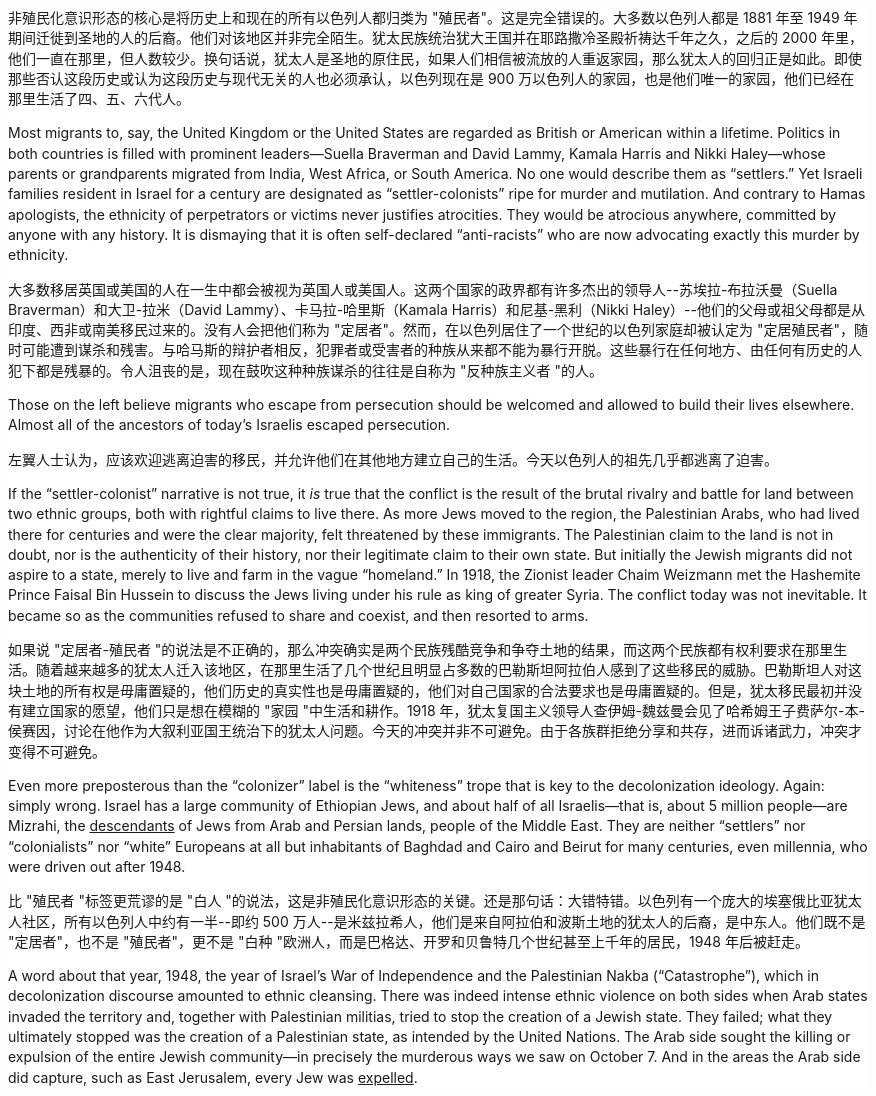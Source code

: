 非殖民化意识形态的核心是将历史上和现在的所有以色列人都归类为 "殖民者"。这是完全错误的。大多数以色列人都是 1881 年至 1949 年期间迁徙到圣地的人的后裔。他们对该地区并非完全陌生。犹太民族统治犹大王国并在耶路撒冷圣殿祈祷达千年之久，之后的 2000 年里，他们一直在那里，但人数较少。换句话说，犹太人是圣地的原住民，如果人们相信被流放的人重返家园，那么犹太人的回归正是如此。即使那些否认这段历史或认为这段历史与现代无关的人也必须承认，以色列现在是 900 万以色列人的家园，也是他们唯一的家园，他们已经在那里生活了四、五、六代人。

Most migrants to, say, the United Kingdom or the United States are regarded as British or American within a lifetime. Politics in both countries is filled with prominent leaders—Suella Braverman and David Lammy, Kamala Harris and Nikki Haley—whose parents or grandparents migrated from India, West Africa, or South America. No one would describe them as “settlers.” Yet Israeli families resident in Israel for a century are designated as “settler-colonists” ripe for murder and mutilation. And contrary to Hamas apologists, the ethnicity of perpetrators or victims never justifies atrocities. They would be atrocious anywhere, committed by anyone with any history. It is dismaying that it is often self-declared “anti-racists” who are now advocating exactly this murder by ethnicity.  

大多数移居英国或美国的人在一生中都会被视为英国人或美国人。这两个国家的政界都有许多杰出的领导人--苏埃拉-布拉沃曼（Suella Braverman）和大卫-拉米（David Lammy）、卡马拉-哈里斯（Kamala Harris）和尼基-黑利（Nikki Haley）--他们的父母或祖父母都是从印度、西非或南美移民过来的。没有人会把他们称为 "定居者"。然而，在以色列居住了一个世纪的以色列家庭却被认定为 "定居殖民者"，随时可能遭到谋杀和残害。与哈马斯的辩护者相反，犯罪者或受害者的种族从来都不能为暴行开脱。这些暴行在任何地方、由任何有历史的人犯下都是残暴的。令人沮丧的是，现在鼓吹这种种族谋杀的往往是自称为 "反种族主义者 "的人。

Those on the left believe migrants who escape from persecution should be welcomed and allowed to build their lives elsewhere. Almost all of the ancestors of today’s Israelis escaped persecution.  

左翼人士认为，应该欢迎逃离迫害的移民，并允许他们在其他地方建立自己的生活。今天以色列人的祖先几乎都逃离了迫害。

If the “settler-colonist” narrative is not true, it _is_ true that the conflict is the result of the brutal rivalry and battle for land between two ethnic groups, both with rightful claims to live there. As more Jews moved to the region, the Palestinian Arabs, who had lived there for centuries and were the clear majority, felt threatened by these immigrants. The Palestinian claim to the land is not in doubt, nor is the authenticity of their history, nor their legitimate claim to their own state. But initially the Jewish migrants did not aspire to a state, merely to live and farm in the vague “homeland.” In 1918, the Zionist leader Chaim Weizmann met the Hashemite Prince Faisal Bin Hussein to discuss the Jews living under his rule as king of greater Syria. The conflict today was not inevitable. It became so as the communities refused to share and coexist, and then resorted to arms.  

如果说 "定居者-殖民者 "的说法是不正确的，那么冲突确实是两个民族残酷竞争和争夺土地的结果，而这两个民族都有权利要求在那里生活。随着越来越多的犹太人迁入该地区，在那里生活了几个世纪且明显占多数的巴勒斯坦阿拉伯人感到了这些移民的威胁。巴勒斯坦人对这块土地的所有权是毋庸置疑的，他们历史的真实性也是毋庸置疑的，他们对自己国家的合法要求也是毋庸置疑的。但是，犹太移民最初并没有建立国家的愿望，他们只是想在模糊的 "家园 "中生活和耕作。1918 年，犹太复国主义领导人查伊姆-魏兹曼会见了哈希姆王子费萨尔-本-侯赛因，讨论在他作为大叙利亚国王统治下的犹太人问题。今天的冲突并非不可避免。由于各族群拒绝分享和共存，进而诉诸武力，冲突才变得不可避免。

Even more preposterous than the “colonizer” label is the “whiteness” trope that is key to the decolonization ideology. Again: simply wrong. Israel has a large community of Ethiopian Jews, and about half of all Israelis—that is, about 5 million people—are Mizrahi, the [descendants](https://www.haaretz.com/jewish/2014-11-30/ty-article/.premium/first-jewish-refugees-remembrance-day/0000017f-e7bb-dea7-adff-f7fb56ee0000) of Jews from Arab and Persian lands, people of the Middle East. They are neither “settlers” nor “colonialists” nor “white” Europeans at all but inhabitants of Baghdad and Cairo and Beirut for many centuries, even millennia, who were driven out after 1948.  

比 "殖民者 "标签更荒谬的是 "白人 "的说法，这是非殖民化意识形态的关键。还是那句话：大错特错。以色列有一个庞大的埃塞俄比亚犹太人社区，所有以色列人中约有一半--即约 500 万人--是米兹拉希人，他们是来自阿拉伯和波斯土地的犹太人的后裔，是中东人。他们既不是 "定居者"，也不是 "殖民者"，更不是 "白种 "欧洲人，而是巴格达、开罗和贝鲁特几个世纪甚至上千年的居民，1948 年后被赶走。

A word about that year, 1948, the year of Israel’s War of Independence and the Palestinian Nakba (“Catastrophe”), which in decolonization discourse amounted to ethnic cleansing. There was indeed intense ethnic violence on both sides when Arab states invaded the territory and, together with Palestinian militias, tried to stop the creation of a Jewish state. They failed; what they ultimately stopped was the creation of a Palestinian state, as intended by the United Nations. The Arab side sought the killing or expulsion of the entire Jewish community—in precisely the murderous ways we saw on October 7. And in the areas the Arab side did capture, such as East Jerusalem, every Jew was [expelled](https://blogs.timesofisrael.com/the-dispossessed-jews-you-will-never-hear-about/).  
